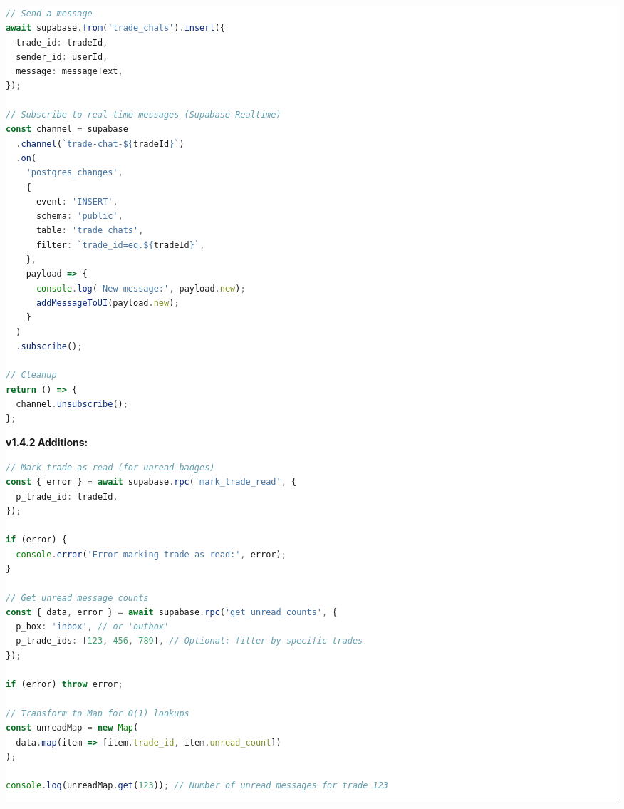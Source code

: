 ```typescript
// Send a message
await supabase.from('trade_chats').insert({
  trade_id: tradeId,
  sender_id: userId,
  message: messageText,
});

// Subscribe to real-time messages (Supabase Realtime)
const channel = supabase
  .channel(`trade-chat-${tradeId}`)
  .on(
    'postgres_changes',
    {
      event: 'INSERT',
      schema: 'public',
      table: 'trade_chats',
      filter: `trade_id=eq.${tradeId}`,
    },
    payload => {
      console.log('New message:', payload.new);
      addMessageToUI(payload.new);
    }
  )
  .subscribe();

// Cleanup
return () => {
  channel.unsubscribe();
};
```

**v1.4.2 Additions:**

```typescript
// Mark trade as read (for unread badges)
const { error } = await supabase.rpc('mark_trade_read', {
  p_trade_id: tradeId,
});

if (error) {
  console.error('Error marking trade as read:', error);
}

// Get unread message counts
const { data, error } = await supabase.rpc('get_unread_counts', {
  p_box: 'inbox', // or 'outbox'
  p_trade_ids: [123, 456, 789], // Optional: filter by specific trades
});

if (error) throw error;

// Transform to Map for O(1) lookups
const unreadMap = new Map(
  data.map(item => [item.trade_id, item.unread_count])
);

console.log(unreadMap.get(123)); // Number of unread messages for trade 123
```

---